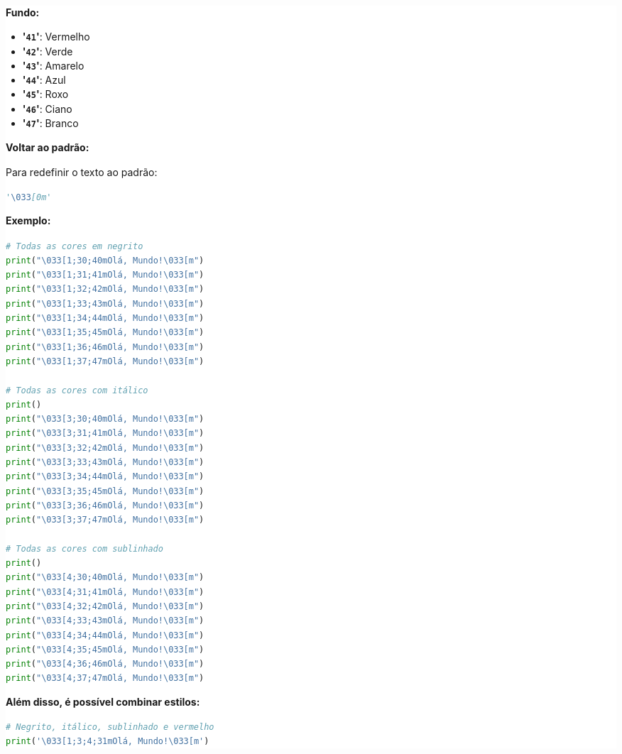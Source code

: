 **Fundo:**

* **'`41`'**: Vermelho
* **'`42`'**: Verde
* **'`43`'**: Amarelo
* **'`44`'**: Azul
* **'`45`'**: Roxo
* **'`46`'**: Ciano
* **'`47`'**: Branco

**Voltar ao padrão:**

Para redefinir o texto ao padrão:

``` py
'\033[0m'
```

**Exemplo:**

``` py
# Todas as cores em negrito
print("\033[1;30;40mOlá, Mundo!\033[m")
print("\033[1;31;41mOlá, Mundo!\033[m")
print("\033[1;32;42mOlá, Mundo!\033[m")
print("\033[1;33;43mOlá, Mundo!\033[m")
print("\033[1;34;44mOlá, Mundo!\033[m")
print("\033[1;35;45mOlá, Mundo!\033[m")
print("\033[1;36;46mOlá, Mundo!\033[m")
print("\033[1;37;47mOlá, Mundo!\033[m")

# Todas as cores com itálico
print()
print("\033[3;30;40mOlá, Mundo!\033[m")
print("\033[3;31;41mOlá, Mundo!\033[m")
print("\033[3;32;42mOlá, Mundo!\033[m")
print("\033[3;33;43mOlá, Mundo!\033[m")
print("\033[3;34;44mOlá, Mundo!\033[m")
print("\033[3;35;45mOlá, Mundo!\033[m")
print("\033[3;36;46mOlá, Mundo!\033[m")
print("\033[3;37;47mOlá, Mundo!\033[m")

# Todas as cores com sublinhado
print()
print("\033[4;30;40mOlá, Mundo!\033[m")
print("\033[4;31;41mOlá, Mundo!\033[m")
print("\033[4;32;42mOlá, Mundo!\033[m")
print("\033[4;33;43mOlá, Mundo!\033[m")
print("\033[4;34;44mOlá, Mundo!\033[m")
print("\033[4;35;45mOlá, Mundo!\033[m")
print("\033[4;36;46mOlá, Mundo!\033[m")
print("\033[4;37;47mOlá, Mundo!\033[m")
```

**Além disso, é possível combinar estilos:**

``` py
# Negrito, itálico, sublinhado e vermelho
print('\033[1;3;4;31mOlá, Mundo!\033[m')
```
